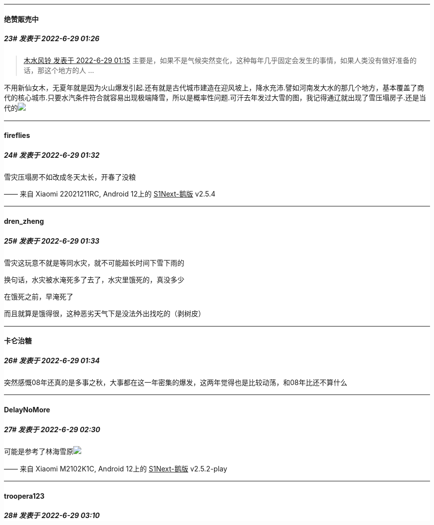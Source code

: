 *****

####  绝赞販売中  
##### 23#       发表于 2022-6-29 01:26

<blockquote><a href="httphttps://bbs.saraba1st.com/2b/forum.php?mod=redirect&amp;goto=findpost&amp;pid=56452481&amp;ptid=2078405" target="_blank">木水风铃 发表于 2022-6-29 01:15</a>
主要是，如果不是气候突然变化，这种每年几乎固定会发生的事情，如果人类没有做好准备的话，那这个地方的人 ...</blockquote>
不用新仙女木，无夏年就是因为火山爆发引起.还有就是古代城市建造在迎风坡上，降水充沛.譬如河南发大水的那几个地方，基本覆盖了商代的核心城市.只要水汽条件符合就容易出现极端降雪，所以是概率性问题.可汗去年发过大雪的图，我记得通辽就出现了雪压塌房子.还是当代的<img src="https://static.saraba1st.com/image/smiley/face2017/068.png" referrerpolicy="no-referrer">

*****

####  fireflies  
##### 24#       发表于 2022-6-29 01:32

雪灾压塌房不如改成冬天太长，开春了没粮

—— 来自 Xiaomi 22021211RC, Android 12上的 [S1Next-鹅版](https://github.com/ykrank/S1-Next/releases) v2.5.4

*****

####  dren_zheng  
##### 25#       发表于 2022-6-29 01:33

雪灾这玩意不就是等同水灾，就不可能超长时间下雪下雨的

换句话，水灾被水淹死多了去了，水灾里饿死的，真没多少

在饿死之前，早淹死了

而且就算是饿得很，这种恶劣天气下是没法外出找吃的（剥树皮）

*****

####  卡仑治糖  
##### 26#       发表于 2022-6-29 01:34

突然感慨08年还真的是多事之秋，大事都在这一年密集的爆发，这两年觉得也是比较动荡，和08年比还不算什么

*****

####  DelayNoMore  
##### 27#       发表于 2022-6-29 02:30

可能是参考了林海雪原<img src="https://static.saraba1st.com/image/smiley/face2017/067.png" referrerpolicy="no-referrer">

—— 来自 Xiaomi M2102K1C, Android 12上的 [S1Next-鹅版](https://github.com/ykrank/S1-Next/releases) v2.5.2-play

*****

####  troopera123  
##### 28#       发表于 2022-6-29 03:10
